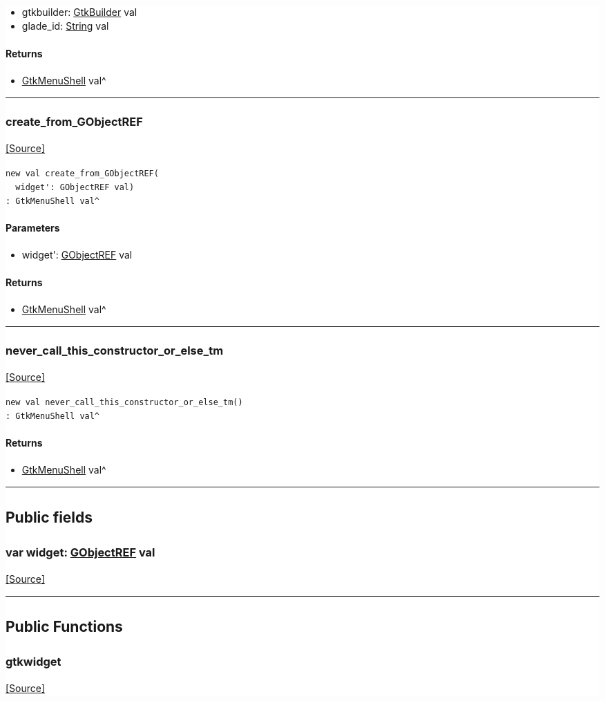 *   gtkbuilder: [GtkBuilder](gtk3-GtkBuilder.md) val
*   glade_id: [String](builtin-String.md) val

#### Returns

* [GtkMenuShell](gtk3-GtkMenuShell.md) val^

---

### create_from_GObjectREF
<span class="source-link">[[Source]](src/gtk3/GtkMenuShell.md#L43)</span>


```pony
new val create_from_GObjectREF(
  widget': GObjectREF val)
: GtkMenuShell val^
```
#### Parameters

*   widget': [GObjectREF](minimal-browser-..-gobject-GObjectREF.md) val

#### Returns

* [GtkMenuShell](gtk3-GtkMenuShell.md) val^

---

### never_call_this_constructor_or_else_tm
<span class="source-link">[[Source]](src/gtk3/GtkMenuShell.md#L46)</span>


```pony
new val never_call_this_constructor_or_else_tm()
: GtkMenuShell val^
```

#### Returns

* [GtkMenuShell](gtk3-GtkMenuShell.md) val^

---

## Public fields

### var widget: [GObjectREF](minimal-browser-..-gobject-GObjectREF.md) val
<span class="source-link">[[Source]](src/gtk3/GtkMenuShell.md#L36)</span>



---

## Public Functions

### gtkwidget
<span class="source-link">[[Source]](src/gtk3/GtkMenuShell.md#L38)</span>
